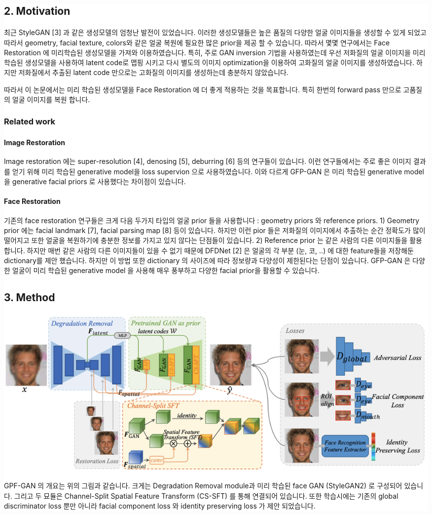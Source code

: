 ## 2. Motivation

최근 StyleGAN [3] 과 같은 생성모델의 엄청난 발전이 있었습니다. 이러한 생성모델들은 높은 품질의 다양한 얼굴 이미지들을 생성할 수 있게 되었고 따라서 geometry, facial texture, colors와 같은 얼굴 복원에 필요한 많은 prior을 제공 할 수 있습니다. 따라서 몇몇 연구에서는 Face Restoration 에 미리학습된 생성모델을 가져와 이용하였습니다. 특히, 주로 GAN inversion 기법을 사용하였는데 우선 저화질의 얼굴 이미지을 미리 학습된 생성모델을 사용하여 latent code로 맵핑 시키고 다시 별도의 이미지 optimization을 이용하여 고화질의 얼굴 이미지를 생성하였습니다. 하지만 저화질에서 추출된 latent code 만으로는 고화질의 이미지를 생성하는데 충분하지 않았습니다. 

따라서 이 논문에서는 미리 학습된 생성모델을 Face Restoration 에 더 좋게 적용하는 것을 목표합니다. 특히 한번의 forward pass 만으로 고품질의 얼굴 이미지를 복원 합니다. 

### Related work

#### Image Restoration

Image restoration 에는 super-resolution [4], denosing [5], deburring [6] 등의 연구들이 있습니다. 이런 연구들에서는 주로 좋은 이미지 결과를 얻기 위해 미리 학습된 generative model을 loss supervion 으로 사용하였습니다. 이와 다르게 GFP-GAN 은 미리 학습된 generative model 을 generative facial priors 로 사용했다는 차이점이 있습니다.

#### Face Restoration

기존의 face restoration 연구들은 크게 다음 두가지 타입의 얼굴 prior 들을 사용합니다 : geometry priors 와 reference priors. 1) Geometry prior 에는 facial landmark [7], facial parsing map [8] 등이 있습니다. 하지만 이런 pior 들은 저화질의 이미지에서 추출하는 순간 정확도가 많이 떨어지고 또한 얼굴을 복원하기에 충분한 정보를 가지고 있지 않다는 단점들이 있습니다. 2) Reference prior 는 같은 사람의 다른 이미지들을 활용합니다. 하지만 매번 같은 사람의 다른 이미지들이 있을 수 없기 때문에 DFDNet [2] 은 얼굴의 각 부분 (눈, 코, ..) 에 대한 feature들을 저장해둔 dictionary를 제안 했습니다. 하지만 이 방법 또한 dictionary 의 사이즈에 따라 정보량과 다양성이 제한된다는 단점이 있습니다. GFP-GAN 은 다양한 얼굴이 미리 학습된 generative model 을 사용해 매우 풍부하고 다양한 facial prior을 활용할 수 있습니다.  


## 3. Method

![그림 4. Overview of GFP-GAN.](../../.gitbook/assets/25/method_0.png)

GPF-GAN 의 개요는 위의 그림과 같습니다. 크게는 Degradation Removal module과 미리 학습된 face GAN (StyleGAN2) 로 구성되어 있습니다. 그리고 두 묘듈은 Channel-Split Spatial Feature Transform (CS-SFT) 를 통해 연결되어 있습니다. 또한 학습시에는 기존의 global discriminator loss 뿐만 아니라 facial component loss 와 identity preserving loss 가 제안 되었습니다.
